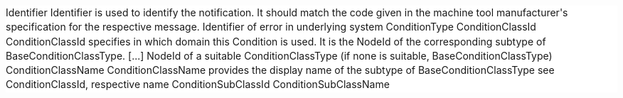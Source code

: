   <td>Identifier</td>
  <td></td>
  <td></td>
  <td></td>
  <td>Identifier
  is used to identify the notification. It should match the
  code given in the machine tool manufacturer's specification for the
  respective message.</td>
  <td></td>
  <td>Identifier of error in underlying system</td>
 </tr>
 <tr>
  <td></td>
  <td>ConditionType</td>
  <td></td>
  <td></td>
  <td></td>
  <td></td>
  <td></td>
  <td></td>
  <td></td>
 </tr>
 <tr>
  <td></td>
  <td></td>
  <td>ConditionClassId</td>
  <td></td>
  <td></td>
  <td></td>
  <td>ConditionClassId specifies in
  which domain this Condition is used. It is the NodeId of the corresponding
  subtype of BaseConditionClassType. [...]</td>
  <td></td>
  <td>NodeId of a suitable ConditionClassType (if none is suitable, BaseConditionClassType)</td>
 </tr>
 <tr>
  <td></td>
  <td></td>
  <td>ConditionClassName</td>
  <td></td>
  <td></td>
  <td></td>
  <td>ConditionClassName provides the display name of the subtype of 
  BaseConditionClassType</td>
  <td></td>
  <td>see ConditionClassId,
  respective name</td>
 </tr>
 <tr>
  <td></td>
  <td></td>
  <td>ConditionSubClassId</td>
  <td></td>
  <td></td>
  <td></td>
  <td></td>
  <td></td>
  <td></td>
 </tr>
 <tr>
  <td></td>
  <td></td>
  <td>ConditionSubClassName</td>
  <td></td>